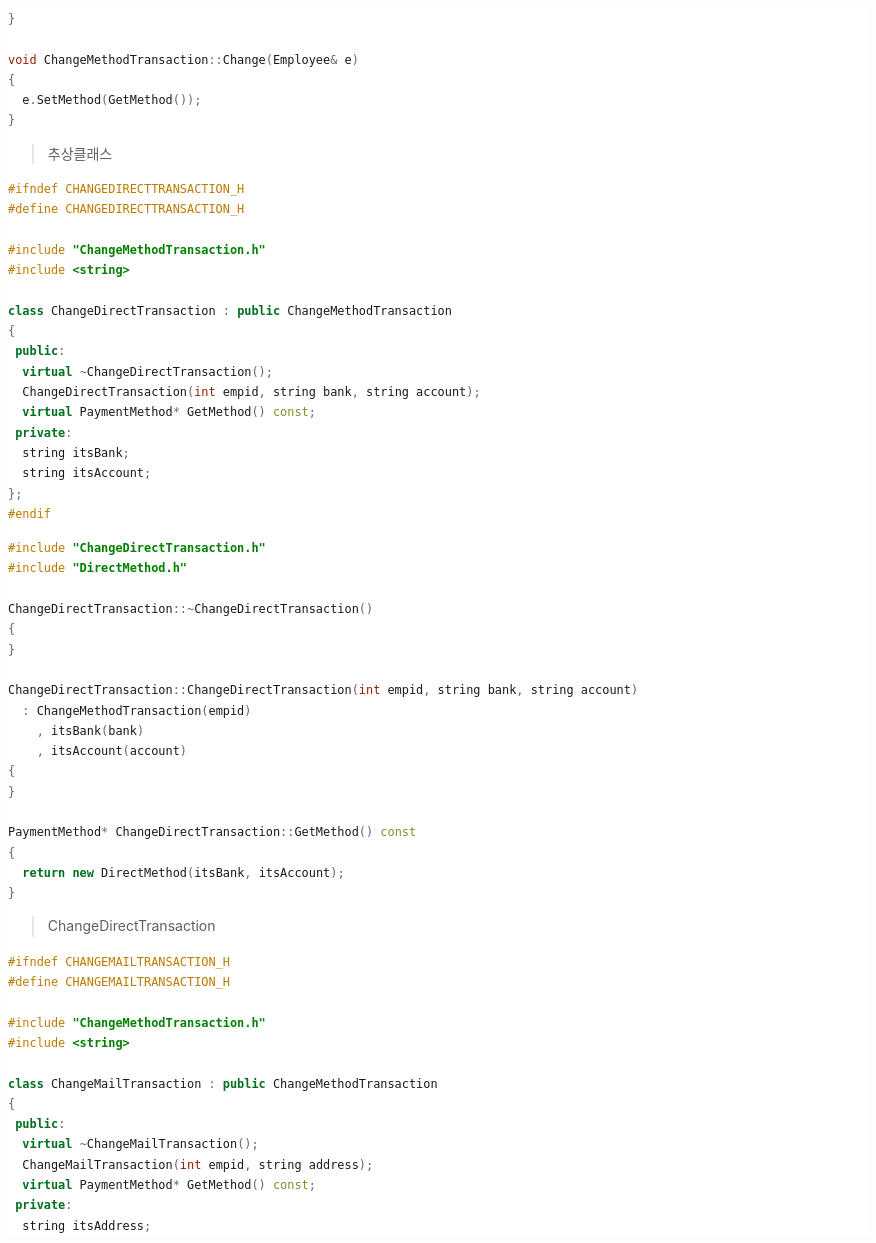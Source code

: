 ```Cpp
}

void ChangeMethodTransaction::Change(Employee& e)
{
  e.SetMethod(GetMethod());
}
```
> 추상클래스

```Cpp
#ifndef CHANGEDIRECTTRANSACTION_H
#define CHANGEDIRECTTRANSACTION_H

#include "ChangeMethodTransaction.h"
#include <string>

class ChangeDirectTransaction : public ChangeMethodTransaction
{
 public:
  virtual ~ChangeDirectTransaction();
  ChangeDirectTransaction(int empid, string bank, string account);
  virtual PaymentMethod* GetMethod() const;
 private:
  string itsBank;
  string itsAccount;
};
#endif
```
```Cpp
#include "ChangeDirectTransaction.h"
#include "DirectMethod.h"

ChangeDirectTransaction::~ChangeDirectTransaction()
{
}

ChangeDirectTransaction::ChangeDirectTransaction(int empid, string bank, string account)
  : ChangeMethodTransaction(empid)
    , itsBank(bank)
    , itsAccount(account)
{
}

PaymentMethod* ChangeDirectTransaction::GetMethod() const
{
  return new DirectMethod(itsBank, itsAccount);
}
```
> ChangeDirectTransaction
```Cpp
#ifndef CHANGEMAILTRANSACTION_H
#define CHANGEMAILTRANSACTION_H

#include "ChangeMethodTransaction.h"
#include <string>

class ChangeMailTransaction : public ChangeMethodTransaction
{
 public:
  virtual ~ChangeMailTransaction();
  ChangeMailTransaction(int empid, string address);
  virtual PaymentMethod* GetMethod() const;
 private:
  string itsAddress;
```